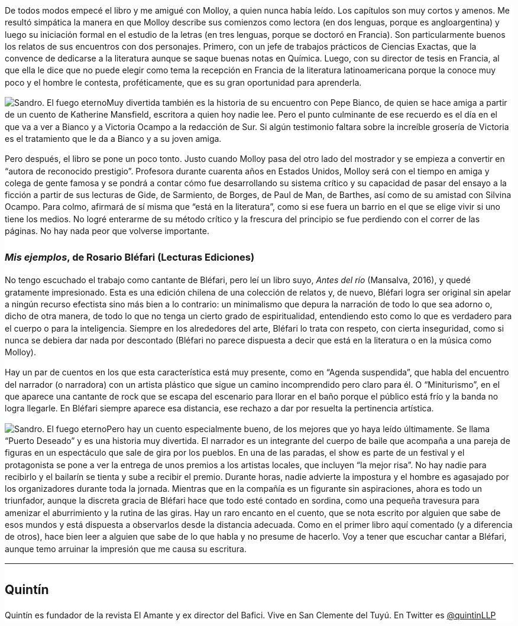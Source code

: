 
De todos modos empecé el libro y me amigué con Molloy, a quien nunca había leído. Los capítulos son muy cortos y amenos. Me resultó simpática la manera en que Molloy describe sus comienzos como lectora (en dos lenguas, porque es angloargentina) y luego su iniciación formal en el estudio de la letras (en tres lenguas, porque se doctoró en Francia). Son particularmente buenos los relatos de sus encuentros con dos personajes. Primero, con un jefe de trabajos prácticos de Ciencias Exactas, que la convence de dedicarse a la literatura aunque se saque buenas notas en Química. Luego, con su director de tesis en Francia, al que ella le dice que no puede elegir como tema la recepción en Francia de la literatura latinoamericana porque la conoce muy poco y el hombre le contesta, proféticamente, que es su gran oportunidad para aprenderla.


![Sandro. El fuego eterno](https://64.media.tumblr.com/8f6e594d360efb479b3ee84896d2c036/tumblr_inline_pjzqts5jj91t6q87u_250.jpg)Muy divertida también es la historia de su encuentro con Pepe Bianco, de quien se hace amiga a partir de un cuento de Katherine Mansfield, escritora a quien hoy nadie lee. Pero el punto culminante de ese recuerdo es el día en el que va a ver a Bianco y a Victoria Ocampo a la redacción de Sur. Si algún testimonio faltara sobre la increíble grosería de Victoria es el tratamiento que le da a Bianco y a su joven amiga. 


Pero después, el libro se pone un poco tonto. Justo cuando Molloy pasa del otro lado del mostrador y se empieza a convertir en “autora de reconocido prestigio”. Profesora durante cuarenta años en Estados Unidos, Molloy será con el tiempo en amiga y colega de gente famosa y se pondrá a contar cómo fue desarrollando su sistema crítico y su capacidad de pasar del ensayo a la ficción a partir de sus lecturas de Gide, de Sarmiento, de Borges, de Paul de Man, de Barthes, así como de su amistad con Silvina Ocampo. Para colmo, afirmará de sí misma que “está en la literatura”, como si ese fuera un barrio en el que se elige vivir si uno tiene los medios. No logré enterarme de su método crítico y la frescura del principio se fue perdiendo con el correr de las páginas. No hay nada peor que volverse importante.


### *Mis ejemplos*, de Rosario Bléfari (Lecturas Ediciones)

No tengo escuchado el trabajo como cantante de Bléfari, pero leí un libro suyo, *Antes del río* (Mansalva, 2016), y quedé gratamente impresionado. Esta es una edición chilena de una colección de relatos y, de nuevo, Bléfari logra ser original sin apelar a ningún recurso efectista sino más bien a lo contrario: un minimalismo que depura la narración de todo lo que sea adorno o, dicho de otra manera, de todo lo que no tenga un cierto grado de espiritualidad, entendiendo esto como lo que es verdadero para el cuerpo o para la inteligencia. Siempre en los alrededores del arte, Bléfari lo trata con respeto, con cierta inseguridad, como si nunca se debiera dar nada por descontado (Bléfari no parece dispuesta a decir que está en la literatura o en la música como Molloy). 


Hay un par de cuentos en los que esta característica está muy presente, como en “Agenda suspendida”, que habla del encuentro del narrador (o narradora) con un artista plástico que sigue un camino incomprendido pero claro para él. O “Miniturismo”, en el que aparece una cantante de rock que se escapa del escenario para llorar en el baño porque el público está frío y la banda no logra llegarle. En Bléfari siempre aparece esa distancia, ese rechazo a dar por resuelta la pertinencia artística.


![Sandro. El fuego eterno](https://64.media.tumblr.com/84b6fdbc629aef56283023e5b06d0688/tumblr_inline_pjzqtsPiQJ1t6q87u_250.jpg)Pero hay un cuento especialmente bueno, de los mejores que yo haya leído últimamente. Se llama “Puerto Deseado” y es una historia muy divertida. El narrador es un integrante del cuerpo de baile que acompaña a una pareja de figuras en un espectáculo que sale de gira por los pueblos. En una de las paradas, el show es parte de un festival y el protagonista se pone a ver la entrega de unos premios a los artistas locales, que incluyen “la mejor risa”. No hay nadie para recibirlo y el bailarín se tienta y sube a recibir el premio. Durante horas, nadie advierte la impostura y el hombre es agasajado por los organizadores durante toda la jornada. Mientras que en la compañía es un figurante sin aspiraciones, ahora es todo un triunfador, aunque la discreta gracia de Bléfari hace que todo esté contado en sordina, como una pequeña travesura para amenizar el aburrimiento y la rutina de las giras. Hay un raro encanto en el cuento, que se nota escrito por alguien que sabe de esos mundos y está dispuesta a observarlos desde la distancia adecuada. Como en el primer libro aquí comentado (y a diferencia de otros), hace bien leer a alguien que sabe de lo que habla y no presume de hacerlo. Voy a tener que escuchar cantar a Bléfari, aunque temo arruinar la impresión que me causa su escritura. 


  




---

Quintín
-------

 Quintín es fundador de la revista El Amante y ex director del Bafici. Vive en San Clemente del Tuyú. En Twitter es 
[@quintinLLP](https://twitter.com/quintinLLP)

